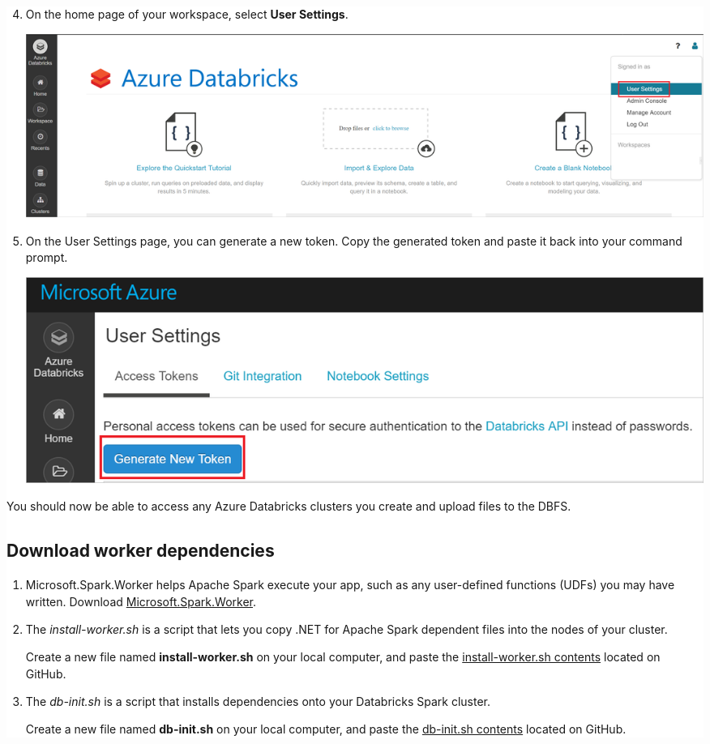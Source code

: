 4. On the home page of your workspace, select **User Settings**.

   ![User settings in Azure Databricks workspace](./media/databricks-deployment/databricks-user-settings.png)

5. On the User Settings page, you can generate a new token. Copy the generated token and paste it back into your command prompt.

   ![Generate new access token in Azure Databricks workspace](./media/databricks-deployment/generate-token.png)

You should now be able to access any Azure Databricks clusters you create and upload files to the DBFS.

## Download worker dependencies

1. Microsoft.Spark.Worker helps Apache Spark execute your app, such as any user-defined functions (UDFs) you may have written. Download [Microsoft.Spark.Worker](https://github.com/dotnet/spark/releases/download/v0.6.0/Microsoft.Spark.Worker.netcoreapp2.1.linux-x64-0.6.0.tar.gz).

2. The *install-worker.sh* is a script that lets you copy .NET for Apache Spark dependent files into the nodes of your cluster.

   Create a new file named **install-worker.sh** on your local computer, and paste the [install-worker.sh contents](https://raw.githubusercontent.com/dotnet/spark/master/deployment/install-worker.sh) located on GitHub.

3. The *db-init.sh* is a script that installs dependencies onto your Databricks Spark cluster.

   Create a new file named **db-init.sh** on your local computer, and paste the [db-init.sh contents](https://github.com/dotnet/spark/blob/master/deployment/db-init.sh) located on GitHub.
